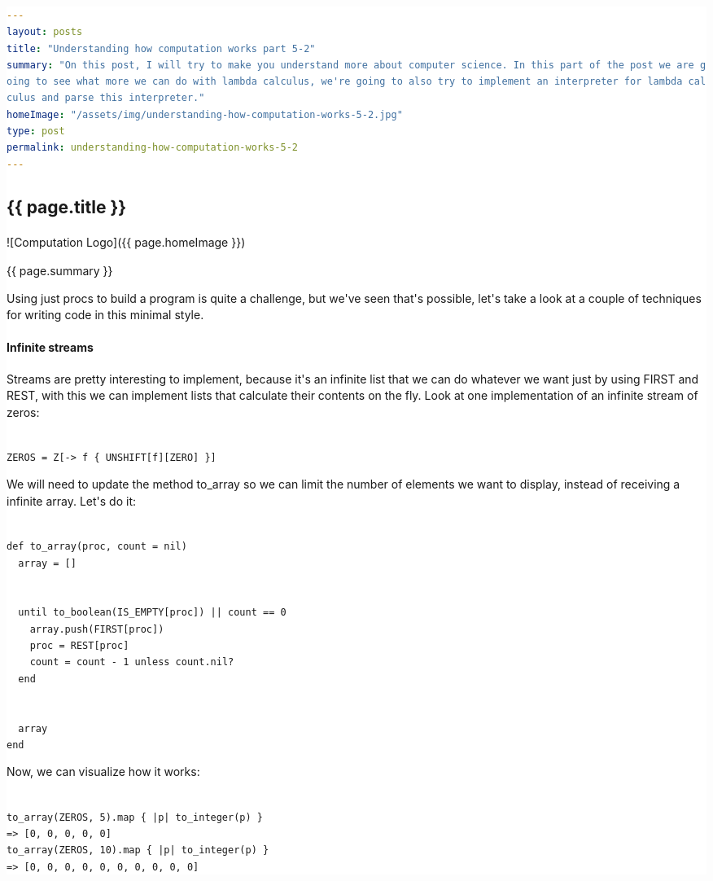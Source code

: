 ```yaml
---
layout: posts
title: "Understanding how computation works part 5-2"
summary: "On this post, I will try to make you understand more about computer science. In this part of the post we are going to see what more we can do with lambda calculus, we're going to also try to implement an interpreter for lambda calculus and parse this interpreter."
homeImage: "/assets/img/understanding-how-computation-works-5-2.jpg"
type: post
permalink: understanding-how-computation-works-5-2
---
```


<h2 class="post__text-title">{{ page.title }}</h2>

![Computation Logo]({{ page.homeImage }})

{{ page.summary }}

Using just procs to build a program is quite a challenge, but we've seen that's possible, let's take a look at a couple of techniques for writing code in this minimal style.

#### Infinite streams

Streams are pretty interesting to implement, because it's an infinite list that we can do whatever we want just by using FIRST and REST, with this we can implement lists that calculate their contents on the fly. Look at one implementation of an infinite stream of zeros:

<code>
ZEROS = Z[-> f { UNSHIFT[f][ZERO] }]
</code>

We will need to update the method to_array so we can limit the number of elements we want to display, instead of receiving a infinite array. Let's do it:

<code>
def to_array(proc, count = nil)
  array = []
<br>
  until to_boolean(IS_EMPTY[proc]) || count == 0
    array.push(FIRST[proc])
    proc = REST[proc]
    count = count - 1 unless count.nil?
  end
<br>
  array
end
</code>

Now, we can visualize how it works:

<code>
to_array(ZEROS, 5).map { |p| to_integer(p) }
=> [0, 0, 0, 0, 0]
to_array(ZEROS, 10).map { |p| to_integer(p) }
=> [0, 0, 0, 0, 0, 0, 0, 0, 0, 0]
</code>
